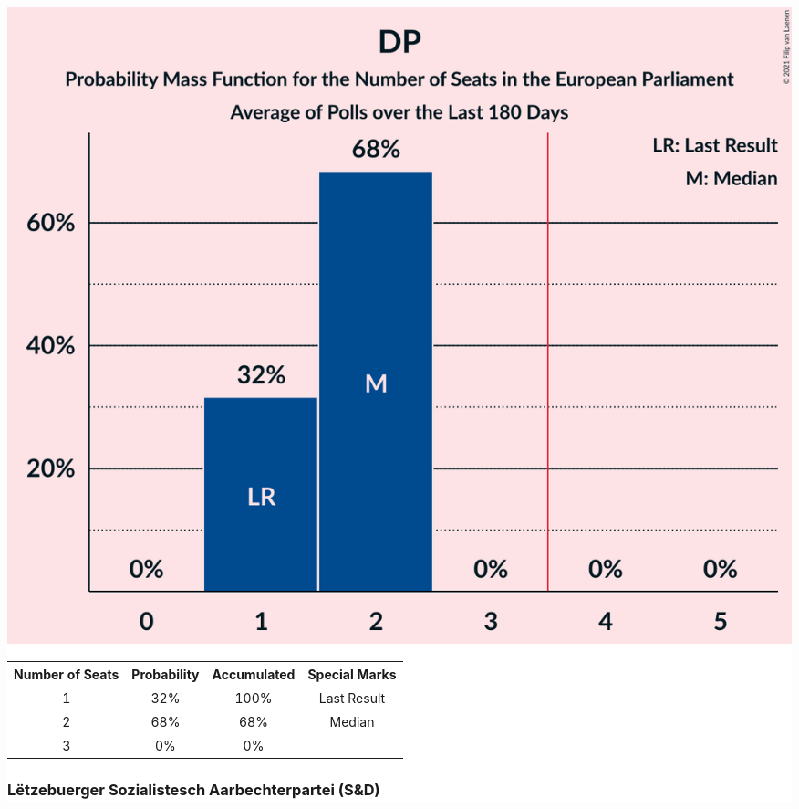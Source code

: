 ![Graph with seats probability mass function not yet produced](average-2021-01-31-coalitions-seats-pmf-dp.png "Seats Probability Mass Function")

| Number of Seats | Probability | Accumulated | Special Marks |
|:---------------:|:-----------:|:-----------:|:-------------:|
| 1 | 32% | 100% | Last Result |
| 2 | 68% | 68% | Median |
| 3 | 0% | 0% |  |

### Lëtzebuerger Sozialistesch Aarbechterpartei (S&D)
